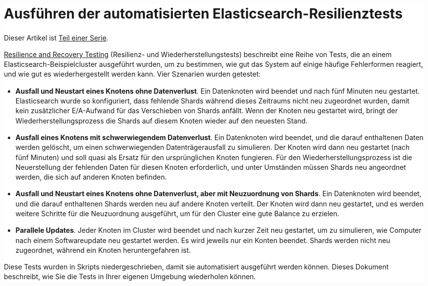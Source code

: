 <properties
   pageTitle="Ausführen der automatisierten Elasticsearch-Resilienztests | Microsoft Azure"
   description="Beschreibung der Art und Weise, in der Sie die Resilienztests in Ihrer eigenen Umgebung ausführen können."
   services=""
   documentationCenter="na"
   authors="mabsimms"
   manager="marksou"
   editor=""
   tags=""/>

<tags
   ms.service="guidance"
   ms.devlang="na"
   ms.topic="article"
   ms.tgt_pltfrm="na"
   ms.workload="na"
   ms.date="02/18/2016"
   ms.author="masimms"/>

# Ausführen der automatisierten Elasticsearch-Resilienztests

Dieser Artikel ist [Teil einer Serie](guidance-elasticsearch.md).

[Resilience and Recovery Testing] (Resilienz- und Wiederherstellungstests) beschreibt eine Reihe von Tests, die an einem Elasticsearch-Beispielcluster ausgeführt wurden, um zu bestimmen, wie gut das System auf einige häufige Fehlerformen reagiert, und wie gut es wiederhergestellt werden kann. Vier Szenarien wurden getestet:

- **Ausfall und Neustart eines Knotens ohne Datenverlust**. Ein Datenknoten wird beendet und nach fünf Minuten neu gestartet. Elasticsearch wurde so konfiguriert, dass fehlende Shards während dieses Zeitraums nicht neu zugeordnet wurden, damit kein zusätzlicher E/A-Aufwand für das Verschieben von Shards anfällt. Wenn der Knoten neu gestartet wird, bringt der Wiederherstellungsprozess die Shards auf diesem Knoten wieder auf den neuesten Stand.

- **Ausfall eines Knotens mit schwerwiegendem Datenverlust**. Ein Datenknoten wird beendet, und die darauf enthaltenen Daten werden gelöscht, um einen schwerwiegenden Datenträgerausfall zu simulieren. Der Knoten wird dann neu gestartet (nach fünf Minuten) und soll quasi als Ersatz für den ursprünglichen Knoten fungieren. Für den Wiederherstellungsprozess ist die Neuerstellung der fehlenden Daten für diesen Knoten erforderlich, und unter Umständen müssen Shards neu angeordnet werden, die sich auf anderen Knoten befinden.

- **Ausfall und Neustart eines Knotens ohne Datenverlust, aber mit Neuzuordnung von Shards**. Ein Datenknoten wird beendet, und die darauf enthaltenen Shards werden neu auf andere Knoten verteilt. Der Knoten wird dann neu gestartet, und es werden weitere Schritte für die Neuzuordnung ausgeführt, um für den Cluster eine gute Balance zu erzielen.

- **Parallele Updates**. Jeder Knoten im Cluster wird beendet und nach kurzer Zeit neu gestartet, um zu simulieren, wie Computer nach einem Softwareupdate neu gestartet werden. Es wird jeweils nur ein Konten beendet. Shards werden nicht neu zugeordnet, während ein Knoten heruntergefahren ist.

Diese Tests wurden in Skripts niedergeschrieben, damit sie automatisiert ausgeführt werden können. Dieses Dokument beschreibt, wie Sie die Tests in Ihrer eigenen Umgebung wiederholen können.


[Running Elasticsearch on Azure]: guidance-elasticsearch-running-on-azure.md
[Tuning Data Ingestion Performance for Elasticsearch on Azure]: guidance-elasticsearch-tuning-data-ingestion-performance.md
[Performance testing guidance]: guidance-elasticsearch-performance-testing-environment.md
[JMeter guidance]: guidance-elasticsearch-implementing-jmeter.md
[Considerations for JMeter]: guidance-elasticsearch-deploy-jmeter-junit-sampler.md
[Query aggregation and performance]: guidance-elasticsearch-query-aggregation-performance.md
[Resilience and Recovery]: guidance-elasticsearch-resilience-recovery.md
[Resilience and Recovery Testing]: guidance-elasticsearch-resilience-testing.md
[Deploying a JMeter JUnit Sampler for Testing Elasticsearch Performance]: guidance-elasticsearch-deploying-jmeter-junit-sampler.md